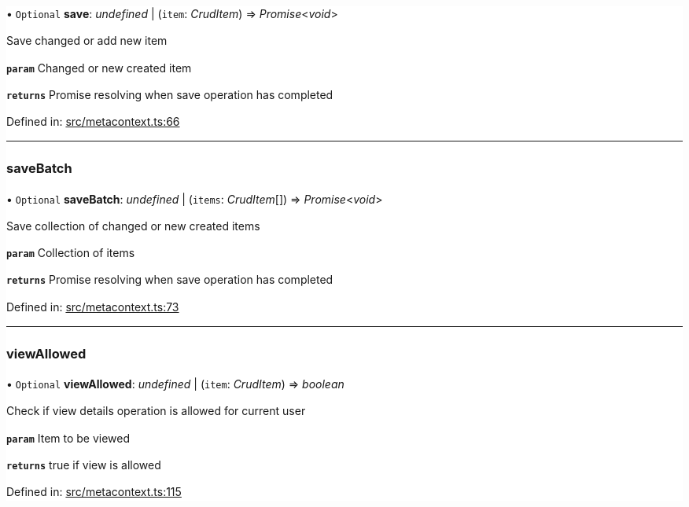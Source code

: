 • `Optional` **save**: *undefined* \| (`item`: *CrudItem*) => *Promise*<*void*\>

Save changed or add new item

**`param`** Changed or new created item

**`returns`** Promise resolving when save operation has completed

Defined in: [src/metacontext.ts:66](https://github.com/frankball/ballware-react-contexts/blob/d61edea/src/metacontext.ts#L66)

___

### saveBatch

• `Optional` **saveBatch**: *undefined* \| (`items`: *CrudItem*[]) => *Promise*<*void*\>

Save collection of changed or new created items

**`param`** Collection of items

**`returns`** Promise resolving when save operation has completed

Defined in: [src/metacontext.ts:73](https://github.com/frankball/ballware-react-contexts/blob/d61edea/src/metacontext.ts#L73)

___

### viewAllowed

• `Optional` **viewAllowed**: *undefined* \| (`item`: *CrudItem*) => *boolean*

Check if view details operation is allowed for current user

**`param`** Item to be viewed

**`returns`** true if view is allowed

Defined in: [src/metacontext.ts:115](https://github.com/frankball/ballware-react-contexts/blob/d61edea/src/metacontext.ts#L115)

